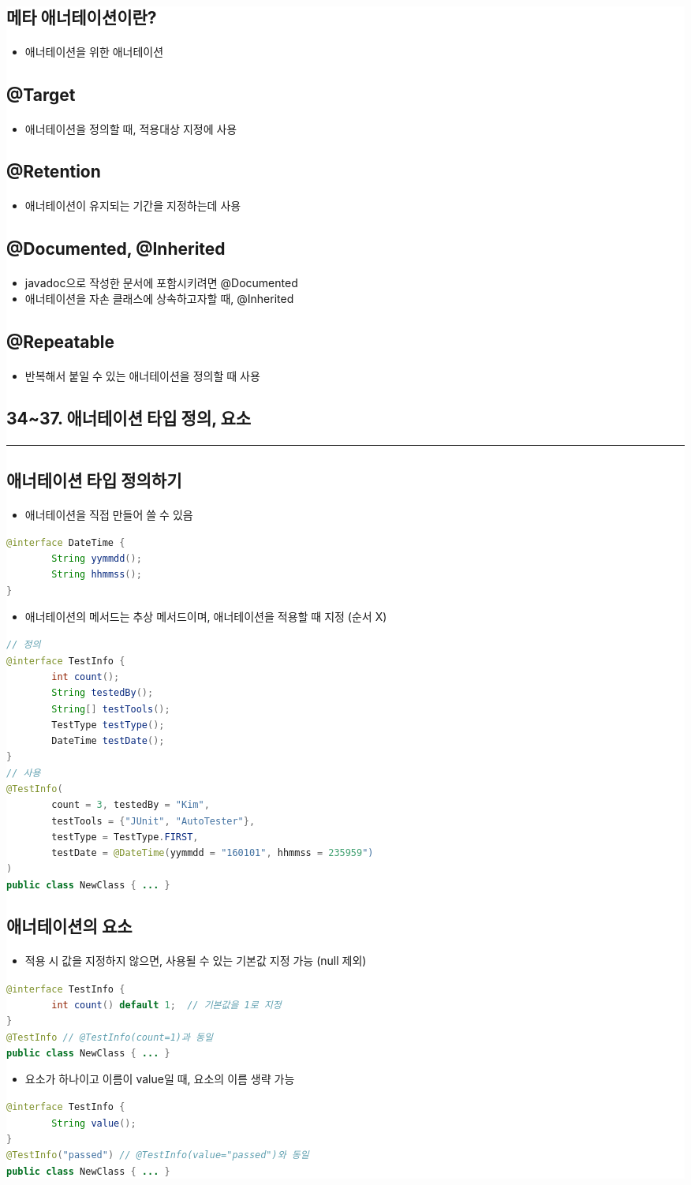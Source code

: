 ## 메타 애너테이션이란?
- 애너테이션을 위한 애너테이션
## @Target
- 애너테이션을 정의할 때, 적용대상 지정에 사용
## @Retention
- 애너테이션이 유지되는 기간을 지정하는데 사용
## @Documented, @Inherited
- javadoc으로 작성한 문서에 포함시키려면 @Documented
- 애너테이션을 자손 클래스에 상속하고자할 때, @Inherited
## @Repeatable
- 반복해서 붙일 수 있는 애너테이션을 정의할 때 사용
## 34~37. 애너테이션 타입 정의, 요소
---
## 애너테이션 타입 정의하기
- 애너테이션을 직접 만들어 쓸 수 있음
```java
@interface DateTime {
		String yymmdd();
		String hhmmss();
}
```
- 애너테이션의 메서드는 추상 메서드이며, 애너테이션을 적용할 때 지정 (순서 X)
```java
// 정의
@interface TestInfo {
		int count();
		String testedBy();
		String[] testTools();
		TestType testType();
		DateTime testDate();
}
// 사용
@TestInfo(
		count = 3, testedBy = "Kim",
		testTools = {"JUnit", "AutoTester"},
		testType = TestType.FIRST,
		testDate = @DateTime(yymmdd = "160101", hhmmss = 235959")
)
public class NewClass { ... }
```
## 애너테이션의 요소
- 적용 시 값을 지정하지 않으면, 사용될 수 있는 기본값 지정 가능 (null 제외)
```java
@interface TestInfo {
		int count() default 1;  // 기본값을 1로 지정
}
@TestInfo // @TestInfo(count=1)과 동일
public class NewClass { ... }
```
- 요소가 하나이고 이름이 value일 때, 요소의 이름 생략 가능
```java
@interface TestInfo {
		String value();
}
@TestInfo("passed") // @TestInfo(value="passed")와 동일
public class NewClass { ... }
```